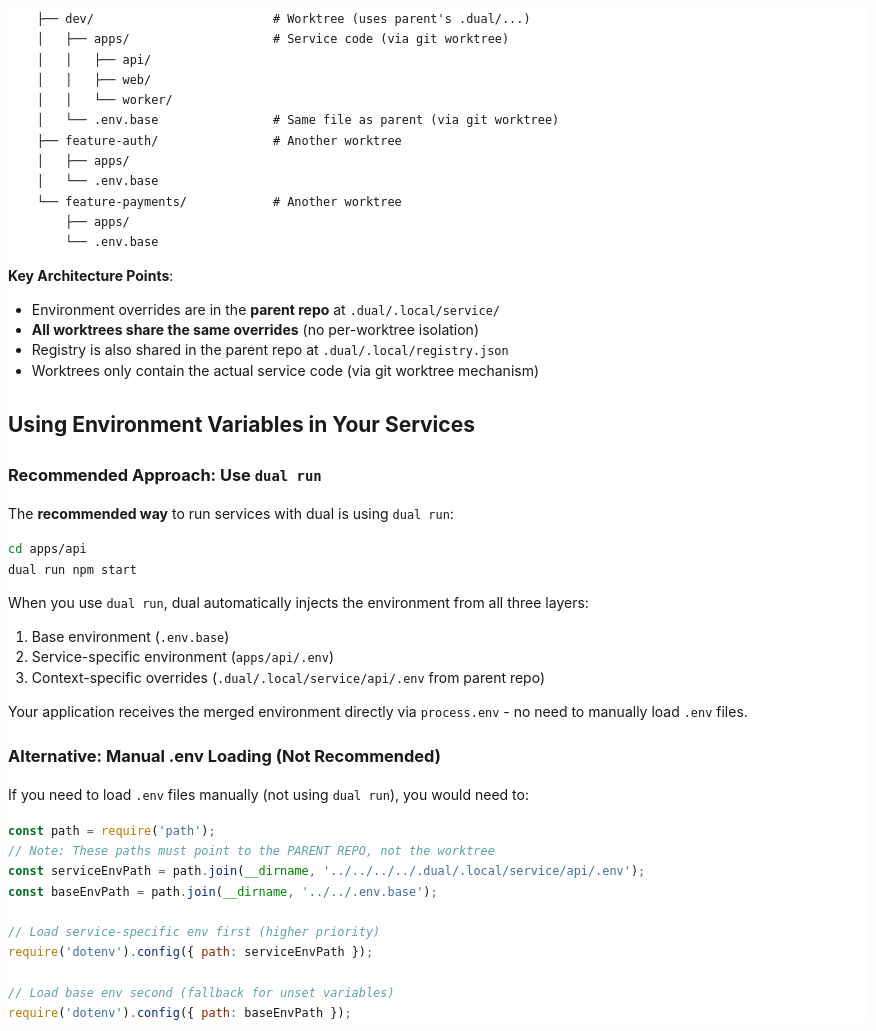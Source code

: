 ```
    ├── dev/                         # Worktree (uses parent's .dual/...)
    │   ├── apps/                    # Service code (via git worktree)
    │   │   ├── api/
    │   │   ├── web/
    │   │   └── worker/
    │   └── .env.base                # Same file as parent (via git worktree)
    ├── feature-auth/                # Another worktree
    │   ├── apps/
    │   └── .env.base
    └── feature-payments/            # Another worktree
        ├── apps/
        └── .env.base
```

**Key Architecture Points**:
- Environment overrides are in the **parent repo** at `.dual/.local/service/`
- **All worktrees share the same overrides** (no per-worktree isolation)
- Registry is also shared in the parent repo at `.dual/.local/registry.json`
- Worktrees only contain the actual service code (via git worktree mechanism)

## Using Environment Variables in Your Services

### Recommended Approach: Use `dual run`

The **recommended way** to run services with dual is using `dual run`:

```bash
cd apps/api
dual run npm start
```

When you use `dual run`, dual automatically injects the environment from all three layers:
1. Base environment (`.env.base`)
2. Service-specific environment (`apps/api/.env`)
3. Context-specific overrides (`.dual/.local/service/api/.env` from parent repo)

Your application receives the merged environment directly via `process.env` - no need to manually load `.env` files.

### Alternative: Manual .env Loading (Not Recommended)

If you need to load `.env` files manually (not using `dual run`), you would need to:

```javascript
const path = require('path');
// Note: These paths must point to the PARENT REPO, not the worktree
const serviceEnvPath = path.join(__dirname, '../../../../.dual/.local/service/api/.env');
const baseEnvPath = path.join(__dirname, '../../.env.base');

// Load service-specific env first (higher priority)
require('dotenv').config({ path: serviceEnvPath });

// Load base env second (fallback for unset variables)
require('dotenv').config({ path: baseEnvPath });
```

